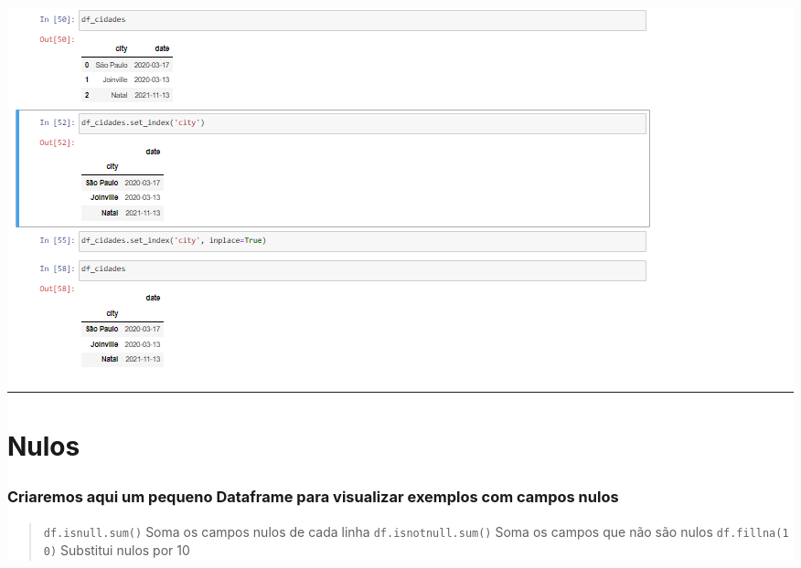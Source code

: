![](images/print17SetIndexComInplace.png)

-----

# Nulos

### Criaremos aqui um pequeno Dataframe para visualizar exemplos com campos nulos
> ``` df.isnull.sum() ``` Soma os campos nulos de cada linha
> ``` df.isnotnull.sum() ``` Soma os campos que não são nulos
> ``` df.fillna(10) ``` Substitui nulos por 10
 